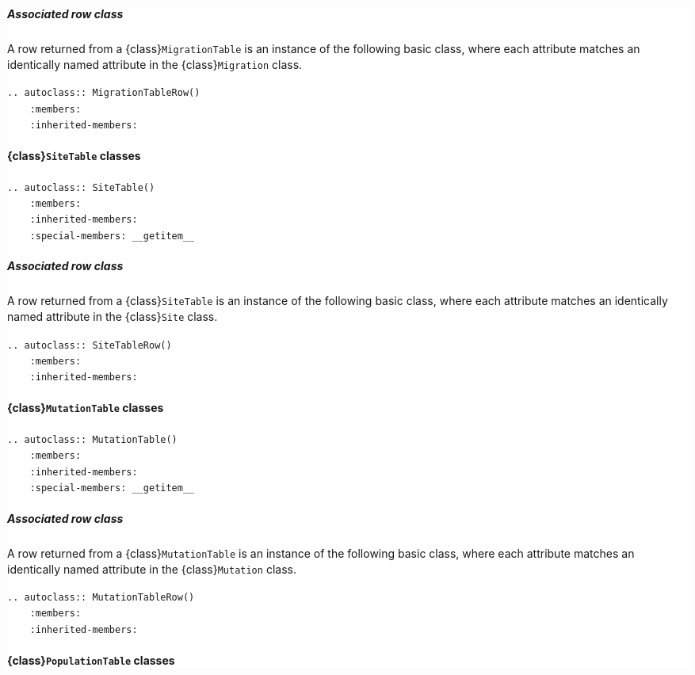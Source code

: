 ##### Associated row class

A row returned from a {class}`MigrationTable` is an instance of the following
basic class, where each attribute matches an identically named attribute in the
{class}`Migration` class.

```{eval-rst}
.. autoclass:: MigrationTableRow()
    :members:
    :inherited-members:
```


#### {class}`SiteTable` classes

```{eval-rst}
.. autoclass:: SiteTable()
    :members:
    :inherited-members:
    :special-members: __getitem__
```

##### Associated row class

A row returned from a {class}`SiteTable` is an instance of the following
basic class, where each attribute matches an identically named attribute in the
{class}`Site` class.

```{eval-rst}
.. autoclass:: SiteTableRow()
    :members:
    :inherited-members:
```


#### {class}`MutationTable` classes

```{eval-rst}
.. autoclass:: MutationTable()
    :members:
    :inherited-members:
    :special-members: __getitem__
```

##### Associated row class

A row returned from a {class}`MutationTable` is an instance of the following
basic class, where each attribute matches an identically named attribute in the
{class}`Mutation` class.

```{eval-rst}
.. autoclass:: MutationTableRow()
    :members:
    :inherited-members:
```


#### {class}`PopulationTable` classes
